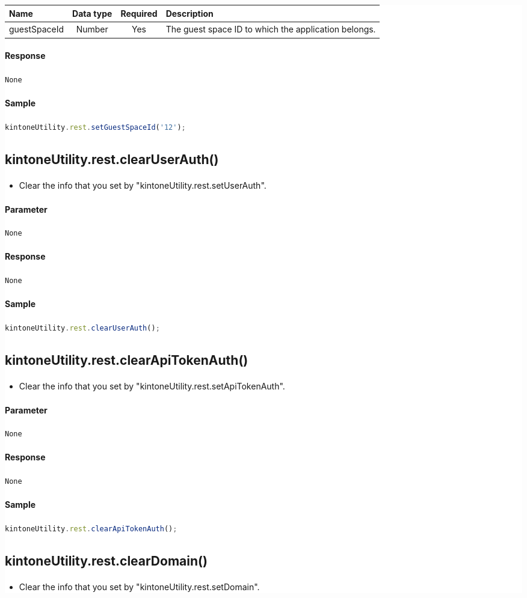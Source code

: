 | Name | Data type | Required | Description
|:-----------|:------------:|:------------:|:------------
| guestSpaceId | Number | Yes | The guest space ID to which the application belongs.

#### Response
```
None
```

#### Sample
```js
kintoneUtility.rest.setGuestSpaceId('12');
```

## <a name="clearUserAuth"> kintoneUtility.rest.clearUserAuth()
* Clear the info that you set by "kintoneUtility.rest.setUserAuth".

#### Parameter 
```
None
```

#### Response
```
None
```

#### Sample
```js
kintoneUtility.rest.clearUserAuth();
```

## <a name="clearApiTokenAuth"> kintoneUtility.rest.clearApiTokenAuth()
* Clear the info that you set by "kintoneUtility.rest.setApiTokenAuth".

#### Parameter 
```
None
```

#### Response
```
None
```

#### Sample
```js
kintoneUtility.rest.clearApiTokenAuth();
```

## <a name="clearDomain"> kintoneUtility.rest.clearDomain()
* Clear the info that you set by "kintoneUtility.rest.setDomain".

